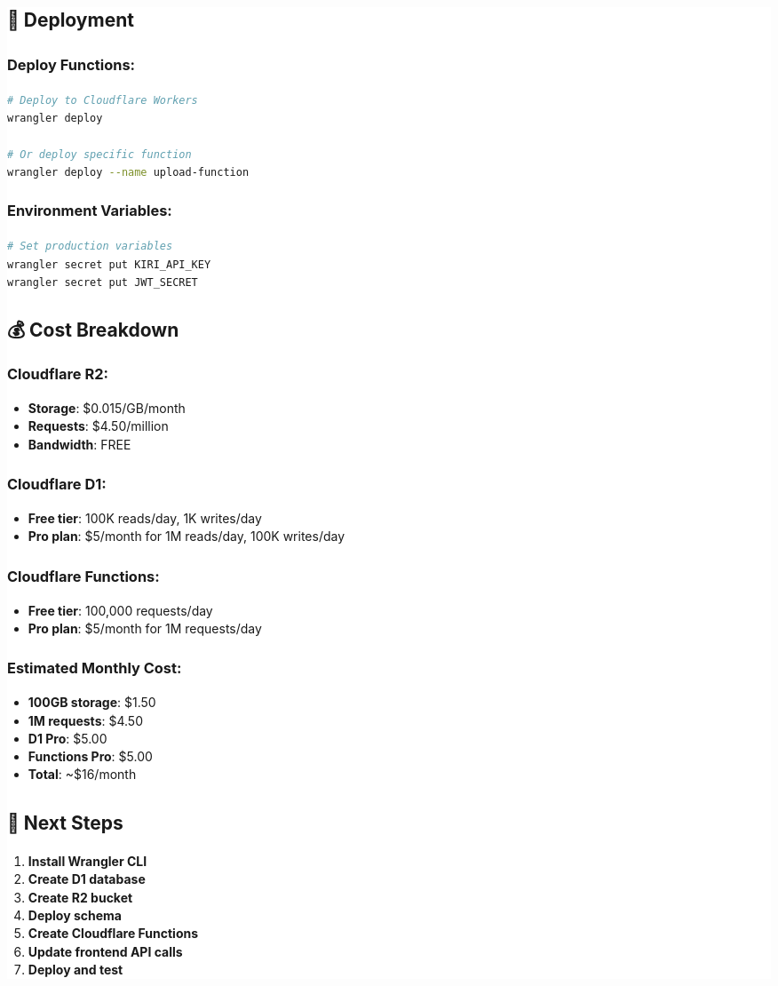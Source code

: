 ## 🚀 **Deployment**

### **Deploy Functions:**
```bash
# Deploy to Cloudflare Workers
wrangler deploy

# Or deploy specific function
wrangler deploy --name upload-function
```

### **Environment Variables:**
```bash
# Set production variables
wrangler secret put KIRI_API_KEY
wrangler secret put JWT_SECRET
```

## 💰 **Cost Breakdown**

### **Cloudflare R2:**
- **Storage**: $0.015/GB/month
- **Requests**: $4.50/million
- **Bandwidth**: FREE

### **Cloudflare D1:**
- **Free tier**: 100K reads/day, 1K writes/day
- **Pro plan**: $5/month for 1M reads/day, 100K writes/day

### **Cloudflare Functions:**
- **Free tier**: 100,000 requests/day
- **Pro plan**: $5/month for 1M requests/day

### **Estimated Monthly Cost:**
- **100GB storage**: $1.50
- **1M requests**: $4.50
- **D1 Pro**: $5.00
- **Functions Pro**: $5.00
- **Total**: ~$16/month

## 🎯 **Next Steps**

1. **Install Wrangler CLI**
2. **Create D1 database**
3. **Create R2 bucket**
4. **Deploy schema**
5. **Create Cloudflare Functions**
6. **Update frontend API calls**
7. **Deploy and test**
